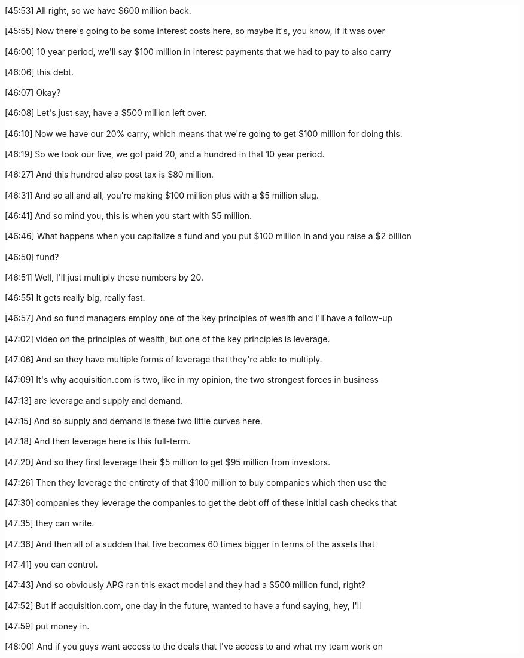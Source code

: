 [45:53] All right, so we have $600 million back.

[45:55] Now there's going to be some interest costs here, so maybe it's, you know, if it was over

[46:00] 10 year period, we'll say $100 million in interest payments that we had to pay to also carry

[46:06] this debt.

[46:07] Okay?

[46:08] Let's just say, have a $500 million left over.

[46:10] Now we have our 20% carry, which means that we're going to get $100 million for doing this.

[46:19] So we took our five, we got paid 20, and a hundred in that 10 year period.

[46:27] And this hundred also post tax is $80 million.

[46:31] And so all and all, you're making $100 million plus with a $5 million slug.

[46:41] And so mind you, this is when you start with $5 million.

[46:46] What happens when you capitalize a fund and you put $100 million in and you raise a $2 billion

[46:50] fund?

[46:51] Well, I'll just multiply these numbers by 20.

[46:55] It gets really big, really fast.

[46:57] And so fund managers employ one of the key principles of wealth and I'll have a follow-up

[47:02] video on the principles of wealth, but one of the key principles is leverage.

[47:06] And so they have multiple forms of leverage that they're able to multiply.

[47:09] It's why acquisition.com is two, like in my opinion, the two strongest forces in business

[47:13] are leverage and supply and demand.

[47:15] And so supply and demand is these two little curves here.

[47:18] And then leverage here is this full-term.

[47:20] And so they first leverage their $5 million to get $95 million from investors.

[47:26] Then they leverage the entirety of that $100 million to buy companies which then use the

[47:30] companies they leverage the companies to get the debt off of these initial cash checks that

[47:35] they can write.

[47:36] And then all of a sudden that five becomes 60 times bigger in terms of the assets that

[47:41] you can control.

[47:43] And so obviously APG ran this exact model and they had a $500 million fund, right?

[47:52] But if acquisition.com, one day in the future, wanted to have a fund saying, hey, I'll

[47:59] put money in.

[48:00] And if you guys want access to the deals that I've access to and what my team work on
